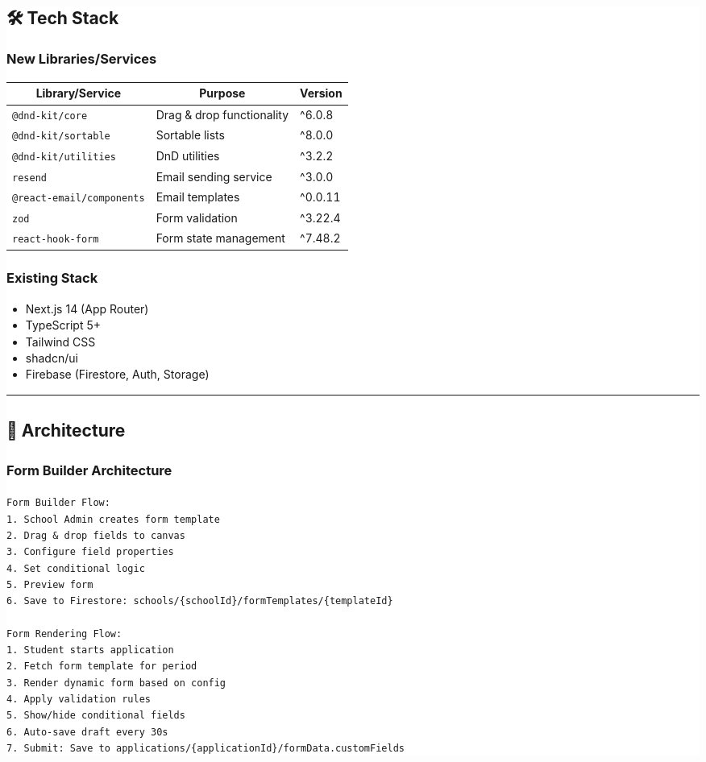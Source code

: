 
## 🛠️ Tech Stack

### New Libraries/Services

| Library/Service | Purpose | Version |
|----------------|---------|---------|
| `@dnd-kit/core` | Drag & drop functionality | ^6.0.8 |
| `@dnd-kit/sortable` | Sortable lists | ^8.0.0 |
| `@dnd-kit/utilities` | DnD utilities | ^3.2.2 |
| `resend` | Email sending service | ^3.0.0 |
| `@react-email/components` | Email templates | ^0.0.11 |
| `zod` | Form validation | ^3.22.4 |
| `react-hook-form` | Form state management | ^7.48.2 |

### Existing Stack
- Next.js 14 (App Router)
- TypeScript 5+
- Tailwind CSS
- shadcn/ui
- Firebase (Firestore, Auth, Storage)

---

## 📐 Architecture

### Form Builder Architecture

```
Form Builder Flow:
1. School Admin creates form template
2. Drag & drop fields to canvas
3. Configure field properties
4. Set conditional logic
5. Preview form
6. Save to Firestore: schools/{schoolId}/formTemplates/{templateId}

Form Rendering Flow:
1. Student starts application
2. Fetch form template for period
3. Render dynamic form based on config
4. Apply validation rules
5. Show/hide conditional fields
6. Auto-save draft every 30s
7. Submit: Save to applications/{applicationId}/formData.customFields
```

